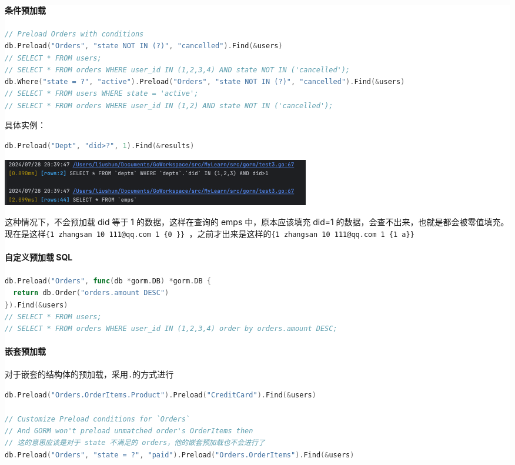 
#### 条件预加载

```go
// Preload Orders with conditions
db.Preload("Orders", "state NOT IN (?)", "cancelled").Find(&users)
// SELECT * FROM users;
// SELECT * FROM orders WHERE user_id IN (1,2,3,4) AND state NOT IN ('cancelled');
db.Where("state = ?", "active").Preload("Orders", "state NOT IN (?)", "cancelled").Find(&users)
// SELECT * FROM users WHERE state = 'active';
// SELECT * FROM orders WHERE user_id IN (1,2) AND state NOT IN ('cancelled');
```

具体实例：

```go
db.Preload("Dept", "did>?", 1).Find(&results)
```

<img src="./gorm_2.assets/preload2.png" alt="screenshot2024-07-28 20.42.01" style="zoom: 50%;" />

这种情况下，不会预加载 did 等于 1 的数据，这样在查询的 emps 中，原本应该填充 did=1 的数据，会查不出来，也就是都会被零值填充。现在是这样`{1 zhangsan 10 111@qq.com 1 {0 }} `，之前才出来是这样的`{1 zhangsan 10 111@qq.com 1 {1 a}} `



#### 自定义预加载 SQL

```go
db.Preload("Orders", func(db *gorm.DB) *gorm.DB {
  return db.Order("orders.amount DESC")
}).Find(&users)
// SELECT * FROM users;
// SELECT * FROM orders WHERE user_id IN (1,2,3,4) order by orders.amount DESC;
```



#### 嵌套预加载

对于嵌套的结构体的预加载，采用`.`的方式进行

```go
db.Preload("Orders.OrderItems.Product").Preload("CreditCard").Find(&users)

// Customize Preload conditions for `Orders`
// And GORM won't preload unmatched order's OrderItems then
// 这的意思应该是对于 state 不满足的 orders，他的嵌套预加载也不会进行了
db.Preload("Orders", "state = ?", "paid").Preload("Orders.OrderItems").Find(&users)
```
